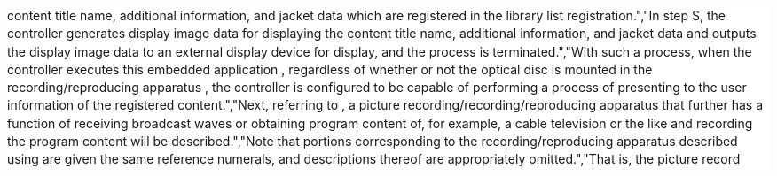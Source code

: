 content title name, additional information, and jacket data which are registered in the library list registration.","In step S, the controller  generates display image data for displaying the content title name, additional information, and jacket data and outputs the display image data to an external display device for display, and the process is terminated.","With such a process, when the controller  executes this embedded application , regardless of whether or not the optical disc  is mounted in the recording\/reproducing apparatus , the controller  is configured to be capable of performing a process of presenting to the user information of the registered content.","Next, referring to , a picture recording\/recording\/reproducing apparatus  that further has a function of receiving broadcast waves or obtaining program content of, for example, a cable television or the like and recording the program content will be described.","Note that portions corresponding to the recording\/reproducing apparatus  described using  are given the same reference numerals, and descriptions thereof are appropriately omitted.","That is, the picture record